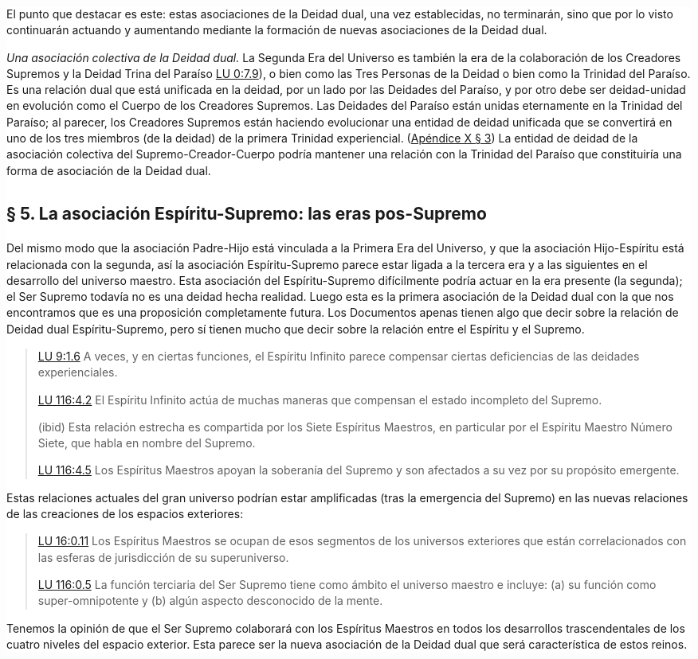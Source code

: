 El punto que destacar es este: estas asociaciones de la Deidad dual, una vez establecidas, no terminarán, sino que por lo visto continuarán actuando y aumentando mediante la formación de nuevas asociaciones de la Deidad dual.

_Una asociación colectiva de la Deidad dual._ La Segunda Era del Universo es también la era de la colaboración de los Creadores Supremos y la Deidad Trina del Paraíso [LU 0:7.9](/es/The_Urantia_Book/0#p7_9)), o bien como las Tres Personas de la Deidad o bien como la Trinidad del Paraíso. Es una relación dual que está unificada en la deidad, por un lado por las Deidades del Paraíso, y por otro debe ser deidad-unidad en evolución como el Cuerpo de los Creadores Supremos. Las Deidades del Paraíso están unidas eternamente en la Trinidad del Paraíso; al parecer, los Creadores Supremos están haciendo evolucionar una entidad de deidad unificada que se convertirá en uno de los tres miembros (de la deidad) de la primera Trinidad experiencial. ([Apéndice X § 3](/es/article/William_S_Sadler_Jr/Appendices_to_Study_of_the_Master_Universe/Appendix_10#3-evolution-of-the-members-of-the-trinity-ultimate)) La entidad de deidad de la asociación colectiva del Supremo-Creador-Cuerpo podría mantener una relación con la Trinidad del Paraíso que constituiría una forma de asociación de la Deidad dual.

## § 5. La asociación Espíritu-Supremo: las eras pos-Supremo

Del mismo modo que la asociación Padre-Hijo está vinculada a la Primera Era del Universo, y que la asociación Hijo-Espíritu está relacionada con la segunda, así la asociación Espíritu-Supremo parece estar ligada a la tercera era y a las siguientes en el desarrollo del universo maestro. Esta asociación del Espíritu-Supremo difícilmente podría actuar en la era presente (la segunda); el Ser Supremo todavía no es una deidad hecha realidad. Luego esta es la primera asociación de la Deidad dual con la que nos encontramos que es una proposición completamente futura. Los Documentos apenas tienen algo que decir sobre la relación de Deidad dual Espíritu-Supremo, pero sí tienen mucho que decir sobre la relación entre el Espíritu y el Supremo.

> [LU 9:1.6](/es/The_Urantia_Book/9#p1_6) A veces, y en ciertas funciones, el Espíritu Infinito parece compensar ciertas deficiencias de las deidades experienciales.
> 
> [LU 116:4.2](/es/The_Urantia_Book/116#p4_2) El Espíritu Infinito actúa de muchas maneras que compensan el estado incompleto del Supremo.
> 
> (ibid) Esta relación estrecha es compartida por los Siete Espíritus Maestros, en particular por el Espíritu Maestro Número Siete, que habla en nombre del Supremo.
> 
> [LU 116:4.5](/es/The_Urantia_Book/116#p4_5) Los Espíritus Maestros apoyan la soberanía del Supremo y son afectados a su vez por su propósito emergente.

Estas relaciones actuales del gran universo podrían estar amplificadas (tras la emergencia del Supremo) en las nuevas relaciones de las creaciones de los espacios exteriores:

> [LU 16:0.11](/es/The_Urantia_Book/16#p0_11) Los Espíritus Maestros se ocupan de esos segmentos de los universos exteriores que están correlacionados con las esferas de jurisdicción de su superuniverso.
> 
> [LU 116:0.5](/es/The_Urantia_Book/116#p0_5) La función terciaria del Ser Supremo tiene como ámbito el universo maestro e incluye: (a) su función como super-omnipotente y (b) algún aspecto desconocido de la mente.

Tenemos la opinión de que el Ser Supremo colaborará con los Espíritus Maestros en todos los desarrollos trascendentales de los cuatro niveles del espacio exterior. Esta parece ser la nueva asociación de la Deidad dual que será característica de estos reinos.
